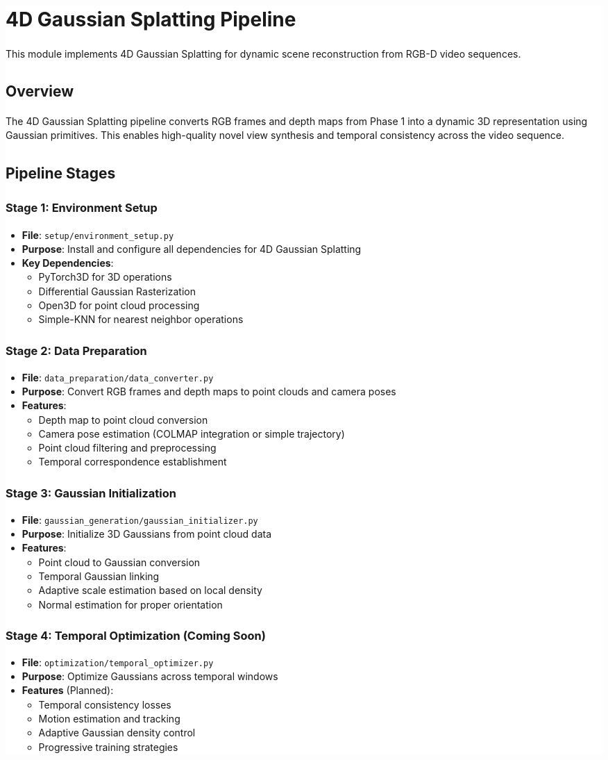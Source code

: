 # 4D Gaussian Splatting Pipeline

This module implements 4D Gaussian Splatting for dynamic scene reconstruction from RGB-D video sequences.

## Overview

The 4D Gaussian Splatting pipeline converts RGB frames and depth maps from Phase 1 into a dynamic 3D representation using Gaussian primitives. This enables high-quality novel view synthesis and temporal consistency across the video sequence.

## Pipeline Stages

### Stage 1: Environment Setup
- **File**: `setup/environment_setup.py`
- **Purpose**: Install and configure all dependencies for 4D Gaussian Splatting
- **Key Dependencies**:
  - PyTorch3D for 3D operations
  - Differential Gaussian Rasterization
  - Open3D for point cloud processing
  - Simple-KNN for nearest neighbor operations

### Stage 2: Data Preparation
- **File**: `data_preparation/data_converter.py`
- **Purpose**: Convert RGB frames and depth maps to point clouds and camera poses
- **Features**:
  - Depth map to point cloud conversion
  - Camera pose estimation (COLMAP integration or simple trajectory)
  - Point cloud filtering and preprocessing
  - Temporal correspondence establishment

### Stage 3: Gaussian Initialization
- **File**: `gaussian_generation/gaussian_initializer.py`
- **Purpose**: Initialize 3D Gaussians from point cloud data
- **Features**:
  - Point cloud to Gaussian conversion
  - Temporal Gaussian linking
  - Adaptive scale estimation based on local density
  - Normal estimation for proper orientation

### Stage 4: Temporal Optimization (Coming Soon)
- **File**: `optimization/temporal_optimizer.py`
- **Purpose**: Optimize Gaussians across temporal windows
- **Features** (Planned):
  - Temporal consistency losses
  - Motion estimation and tracking
  - Adaptive Gaussian density control
  - Progressive training strategies
